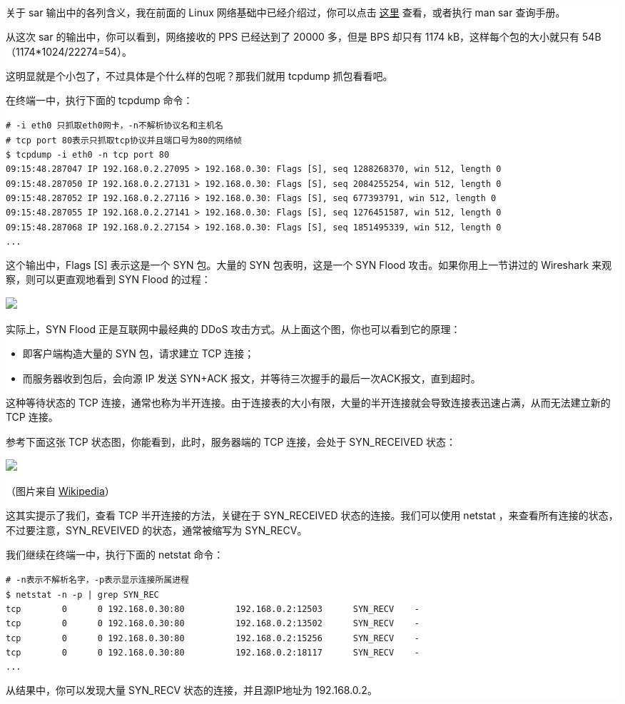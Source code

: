 关于 sar 输出中的各列含义，我在前面的 Linux 网络基础中已经介绍过，你可以点击 [这里](https://time.geekbang.org/column/article/81057) 查看，或者执行 man sar 查询手册。

从这次 sar 的输出中，你可以看到，网络接收的 PPS 已经达到了 20000 多，但是 BPS 却只有 1174 kB，这样每个包的大小就只有 54B（1174\*1024/22274=54）。

这明显就是个小包了，不过具体是个什么样的包呢？那我们就用 tcpdump 抓包看看吧。

在终端一中，执行下面的 tcpdump 命令：

```
# -i eth0 只抓取eth0网卡，-n不解析协议名和主机名
# tcp port 80表示只抓取tcp协议并且端口号为80的网络帧
$ tcpdump -i eth0 -n tcp port 80
09:15:48.287047 IP 192.168.0.2.27095 > 192.168.0.30: Flags [S], seq 1288268370, win 512, length 0
09:15:48.287050 IP 192.168.0.2.27131 > 192.168.0.30: Flags [S], seq 2084255254, win 512, length 0
09:15:48.287052 IP 192.168.0.2.27116 > 192.168.0.30: Flags [S], seq 677393791, win 512, length 0
09:15:48.287055 IP 192.168.0.2.27141 > 192.168.0.30: Flags [S], seq 1276451587, win 512, length 0
09:15:48.287068 IP 192.168.0.2.27154 > 192.168.0.30: Flags [S], seq 1851495339, win 512, length 0
...

```

这个输出中，Flags \[S\] 表示这是一个 SYN 包。大量的 SYN 包表明，这是一个 SYN Flood 攻击。如果你用上一节讲过的 Wireshark 来观察，则可以更直观地看到 SYN Flood 的过程：

![](https://static001.geekbang.org/resource/image/f3/13/f397305c87be6ae43e065d3262ec9113.png?wh=1048*574)

实际上，SYN Flood 正是互联网中最经典的 DDoS 攻击方式。从上面这个图，你也可以看到它的原理：

- 即客户端构造大量的 SYN 包，请求建立 TCP 连接；

- 而服务器收到包后，会向源 IP 发送 SYN+ACK 报文，并等待三次握手的最后一次ACK报文，直到超时。


这种等待状态的 TCP 连接，通常也称为半开连接。由于连接表的大小有限，大量的半开连接就会导致连接表迅速占满，从而无法建立新的 TCP 连接。

参考下面这张 TCP 状态图，你能看到，此时，服务器端的 TCP 连接，会处于 SYN\_RECEIVED 状态：

![](https://static001.geekbang.org/resource/image/86/a2/86dabf9cc66b29133fa6a239cfee38a2.png?wh=796*600)

（图片来自 [Wikipedia](https://en.wikipedia.org/wiki/File:Tcp_state_diagram.png)）

这其实提示了我们，查看 TCP 半开连接的方法，关键在于 SYN\_RECEIVED 状态的连接。我们可以使用 netstat ，来查看所有连接的状态，不过要注意，SYN\_REVEIVED 的状态，通常被缩写为 SYN\_RECV。

我们继续在终端一中，执行下面的 netstat 命令：

```
# -n表示不解析名字，-p表示显示连接所属进程
$ netstat -n -p | grep SYN_REC
tcp        0      0 192.168.0.30:80          192.168.0.2:12503      SYN_RECV    -
tcp        0      0 192.168.0.30:80          192.168.0.2:13502      SYN_RECV    -
tcp        0      0 192.168.0.30:80          192.168.0.2:15256      SYN_RECV    -
tcp        0      0 192.168.0.30:80          192.168.0.2:18117      SYN_RECV    -
...

```

从结果中，你可以发现大量 SYN\_RECV 状态的连接，并且源IP地址为 192.168.0.2。
